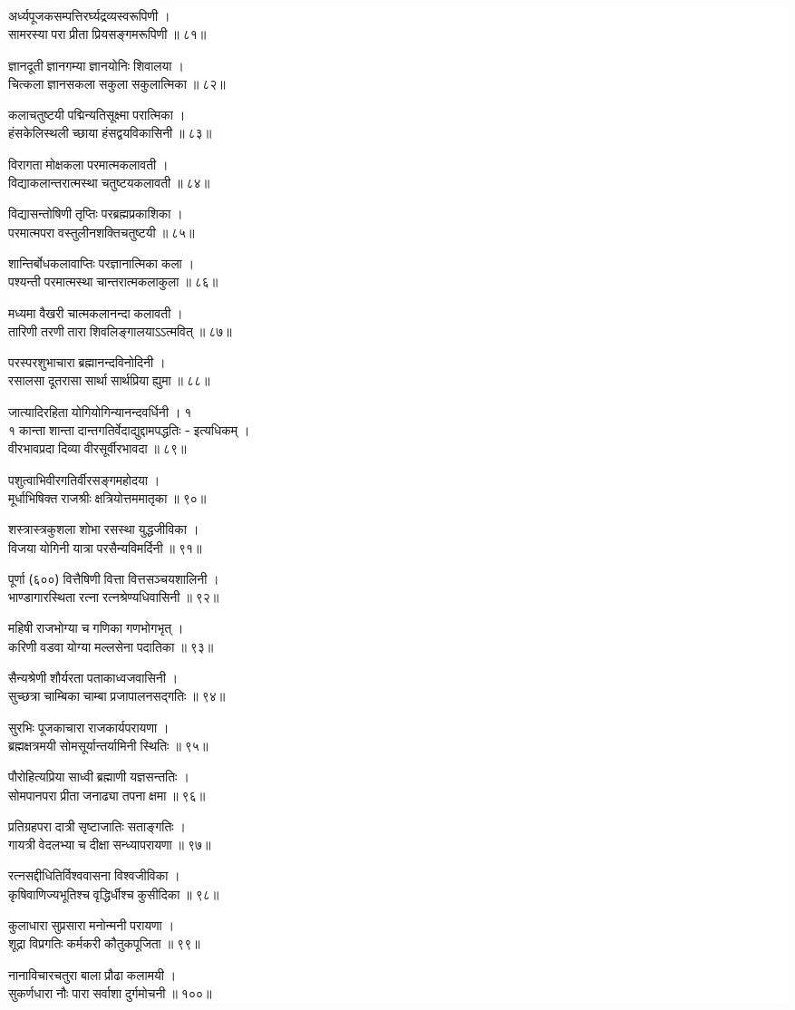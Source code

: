 अर्ध्यपूजकसम्पत्तिरर्घ्यद्रव्यस्वरूपिणी ।  
सामरस्या परा प्रीता प्रियसङ्गमरूपिणी ॥ ८१॥  
  
ज्ञानदूती ज्ञानगम्या ज्ञानयोनिः शिवालया ।  
चित्कला ज्ञानसकला सकुला सकुलात्मिका ॥ ८२॥  
  
कलाचतुष्टयी पद्मिन्यतिसूक्ष्मा परात्मिका ।  
हंसकेलिस्थली च्छाया हंसद्वयविकासिनी ॥ ८३॥  
  
विरागता मोक्षकला परमात्मकलावती ।  
विद्याकलान्तरात्मस्था चतुष्टयकलावती ॥ ८४॥  
  
विद्यासन्तोषिणी तृप्तिः परब्रह्मप्रकाशिका ।  
परमात्मपरा वस्तुलीनशक्तिचतुष्टयी ॥ ८५॥  
  
शान्तिर्बोधकलावाप्तिः परज्ञानात्मिका कला ।  
पश्यन्ती परमात्मस्था चान्तरात्मकलाकुला ॥ ८६॥  
  
मध्यमा वैखरी चात्मकलानन्दा कलावती ।  
तारिणी तरणी तारा शिवलिङ्गालयाऽऽत्मवित् ॥ ८७॥  
  
परस्परशुभाचारा ब्रह्मानन्दविनोदिनी ।  
रसालसा दूतरासा सार्था सार्थप्रिया ह्युमा ॥ ८८॥  
  
जात्यादिरहिता योगियोगिन्यानन्दवर्धिनी । १  
१ कान्ता शान्ता दान्तगतिर्वेदाद्युद्दामपद्धतिः - इत्यधिकम् ।  
वीरभावप्रदा दिव्या वीरसूर्वीरभावदा ॥ ८९॥  
  
पशुत्वाभिवीरगतिर्वीरसङ्गमहोदया ।  
मूर्धाभिषिक्त राजश्रीः क्षत्रियोत्तममातृका ॥ ९०॥  
  
शस्त्रास्त्रकुशला शोभा रसस्था युद्धजीविका ।  
विजया योगिनी यात्रा परसैन्यविमर्दिनी ॥ ९१॥  
  
पूर्णा (६००) वित्तैषिणी वित्ता वित्तसञ्चयशालिनी ।  
भाण्डागारस्थिता रत्ना रत्नश्रेण्यधिवासिनी ॥ ९२॥  
  
महिषी राजभोग्या च गणिका गणभोगभृत् ।  
करिणी वडवा योग्या मल्लसेना पदातिका ॥ ९३॥  
  
सैन्यश्रेणी शौर्यरता पताकाध्वजवासिनी ।  
सुच्छत्रा चाम्बिका चाम्बा प्रजापालनसद्गतिः ॥ ९४॥  
  
सुरभिः पूजकाचारा राजकार्यपरायणा ।  
ब्रह्मक्षत्रमयी सोमसूर्यान्तर्यामिनी स्थितिः ॥ ९५॥  
  
पौरोहित्यप्रिया साध्वी ब्रह्माणी यज्ञसन्ततिः ।  
सोमपानपरा प्रीता जनाढ्या तपना क्षमा ॥ ९६॥  
  
प्रतिग्रहपरा दात्री सृष्टाजातिः सताङ्गतिः ।  
गायत्री वेदलभ्या च दीक्षा सन्ध्यापरायणा ॥ ९७॥  
  
रत्नसद्दीधितिर्विश्ववासना विश्वजीविका ।  
कृषिवाणिज्यभूतिश्च वृद्धिर्धीश्च कुसीदिका ॥ ९८॥  
  
कुलाधारा सुप्रसारा मनोन्मनी परायणा ।  
शूद्रा विप्रगतिः कर्मकरी कौतुकपूजिता ॥ ९९॥  
  
नानाविचारचतुरा बाला प्रौढा कलामयी ।  
सुकर्णधारा नौः पारा सर्वाशा दुर्गमोचनी ॥ १००॥  
  